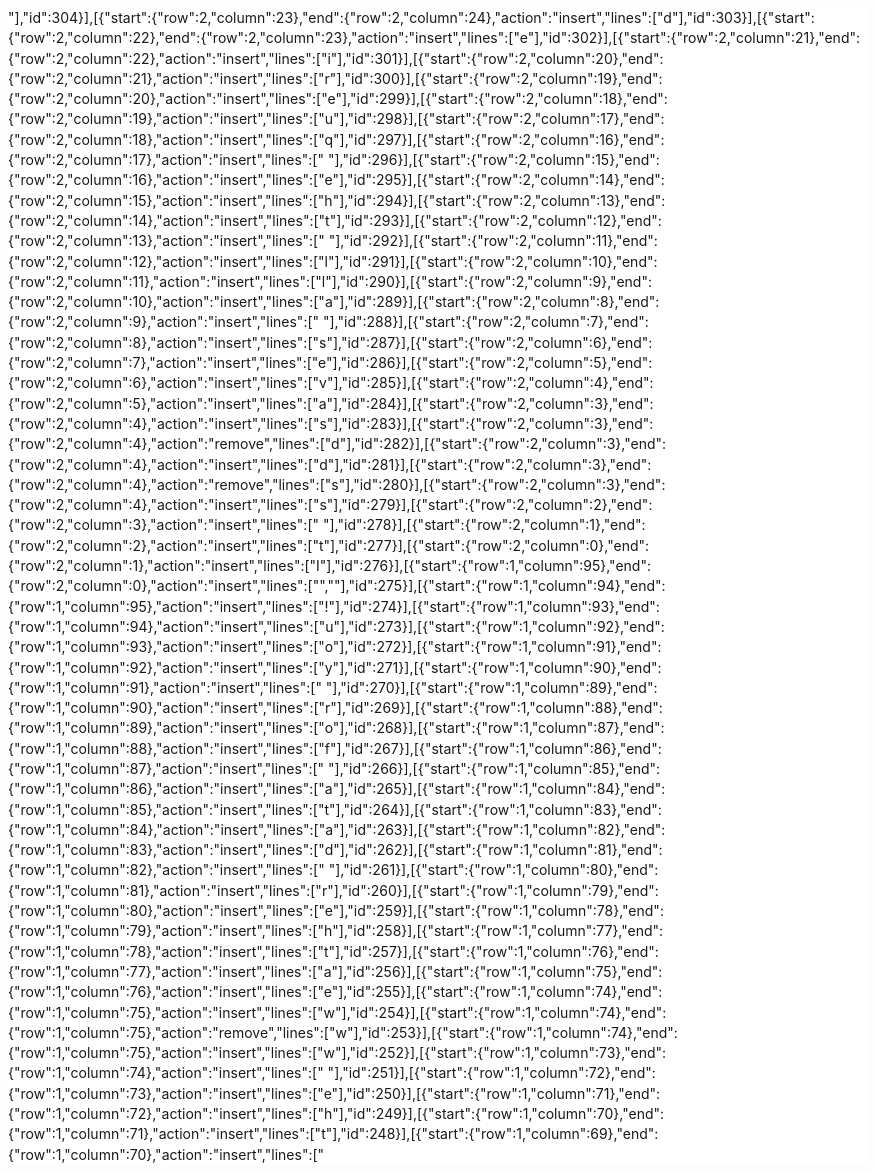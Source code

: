 "],"id":304}],[{"start":{"row":2,"column":23},"end":{"row":2,"column":24},"action":"insert","lines":["d"],"id":303}],[{"start":{"row":2,"column":22},"end":{"row":2,"column":23},"action":"insert","lines":["e"],"id":302}],[{"start":{"row":2,"column":21},"end":{"row":2,"column":22},"action":"insert","lines":["i"],"id":301}],[{"start":{"row":2,"column":20},"end":{"row":2,"column":21},"action":"insert","lines":["r"],"id":300}],[{"start":{"row":2,"column":19},"end":{"row":2,"column":20},"action":"insert","lines":["e"],"id":299}],[{"start":{"row":2,"column":18},"end":{"row":2,"column":19},"action":"insert","lines":["u"],"id":298}],[{"start":{"row":2,"column":17},"end":{"row":2,"column":18},"action":"insert","lines":["q"],"id":297}],[{"start":{"row":2,"column":16},"end":{"row":2,"column":17},"action":"insert","lines":[" "],"id":296}],[{"start":{"row":2,"column":15},"end":{"row":2,"column":16},"action":"insert","lines":["e"],"id":295}],[{"start":{"row":2,"column":14},"end":{"row":2,"column":15},"action":"insert","lines":["h"],"id":294}],[{"start":{"row":2,"column":13},"end":{"row":2,"column":14},"action":"insert","lines":["t"],"id":293}],[{"start":{"row":2,"column":12},"end":{"row":2,"column":13},"action":"insert","lines":[" "],"id":292}],[{"start":{"row":2,"column":11},"end":{"row":2,"column":12},"action":"insert","lines":["l"],"id":291}],[{"start":{"row":2,"column":10},"end":{"row":2,"column":11},"action":"insert","lines":["l"],"id":290}],[{"start":{"row":2,"column":9},"end":{"row":2,"column":10},"action":"insert","lines":["a"],"id":289}],[{"start":{"row":2,"column":8},"end":{"row":2,"column":9},"action":"insert","lines":[" "],"id":288}],[{"start":{"row":2,"column":7},"end":{"row":2,"column":8},"action":"insert","lines":["s"],"id":287}],[{"start":{"row":2,"column":6},"end":{"row":2,"column":7},"action":"insert","lines":["e"],"id":286}],[{"start":{"row":2,"column":5},"end":{"row":2,"column":6},"action":"insert","lines":["v"],"id":285}],[{"start":{"row":2,"column":4},"end":{"row":2,"column":5},"action":"insert","lines":["a"],"id":284}],[{"start":{"row":2,"column":3},"end":{"row":2,"column":4},"action":"insert","lines":["s"],"id":283}],[{"start":{"row":2,"column":3},"end":{"row":2,"column":4},"action":"remove","lines":["d"],"id":282}],[{"start":{"row":2,"column":3},"end":{"row":2,"column":4},"action":"insert","lines":["d"],"id":281}],[{"start":{"row":2,"column":3},"end":{"row":2,"column":4},"action":"remove","lines":["s"],"id":280}],[{"start":{"row":2,"column":3},"end":{"row":2,"column":4},"action":"insert","lines":["s"],"id":279}],[{"start":{"row":2,"column":2},"end":{"row":2,"column":3},"action":"insert","lines":[" "],"id":278}],[{"start":{"row":2,"column":1},"end":{"row":2,"column":2},"action":"insert","lines":["t"],"id":277}],[{"start":{"row":2,"column":0},"end":{"row":2,"column":1},"action":"insert","lines":["I"],"id":276}],[{"start":{"row":1,"column":95},"end":{"row":2,"column":0},"action":"insert","lines":["",""],"id":275}],[{"start":{"row":1,"column":94},"end":{"row":1,"column":95},"action":"insert","lines":["!"],"id":274}],[{"start":{"row":1,"column":93},"end":{"row":1,"column":94},"action":"insert","lines":["u"],"id":273}],[{"start":{"row":1,"column":92},"end":{"row":1,"column":93},"action":"insert","lines":["o"],"id":272}],[{"start":{"row":1,"column":91},"end":{"row":1,"column":92},"action":"insert","lines":["y"],"id":271}],[{"start":{"row":1,"column":90},"end":{"row":1,"column":91},"action":"insert","lines":[" "],"id":270}],[{"start":{"row":1,"column":89},"end":{"row":1,"column":90},"action":"insert","lines":["r"],"id":269}],[{"start":{"row":1,"column":88},"end":{"row":1,"column":89},"action":"insert","lines":["o"],"id":268}],[{"start":{"row":1,"column":87},"end":{"row":1,"column":88},"action":"insert","lines":["f"],"id":267}],[{"start":{"row":1,"column":86},"end":{"row":1,"column":87},"action":"insert","lines":[" "],"id":266}],[{"start":{"row":1,"column":85},"end":{"row":1,"column":86},"action":"insert","lines":["a"],"id":265}],[{"start":{"row":1,"column":84},"end":{"row":1,"column":85},"action":"insert","lines":["t"],"id":264}],[{"start":{"row":1,"column":83},"end":{"row":1,"column":84},"action":"insert","lines":["a"],"id":263}],[{"start":{"row":1,"column":82},"end":{"row":1,"column":83},"action":"insert","lines":["d"],"id":262}],[{"start":{"row":1,"column":81},"end":{"row":1,"column":82},"action":"insert","lines":[" "],"id":261}],[{"start":{"row":1,"column":80},"end":{"row":1,"column":81},"action":"insert","lines":["r"],"id":260}],[{"start":{"row":1,"column":79},"end":{"row":1,"column":80},"action":"insert","lines":["e"],"id":259}],[{"start":{"row":1,"column":78},"end":{"row":1,"column":79},"action":"insert","lines":["h"],"id":258}],[{"start":{"row":1,"column":77},"end":{"row":1,"column":78},"action":"insert","lines":["t"],"id":257}],[{"start":{"row":1,"column":76},"end":{"row":1,"column":77},"action":"insert","lines":["a"],"id":256}],[{"start":{"row":1,"column":75},"end":{"row":1,"column":76},"action":"insert","lines":["e"],"id":255}],[{"start":{"row":1,"column":74},"end":{"row":1,"column":75},"action":"insert","lines":["w"],"id":254}],[{"start":{"row":1,"column":74},"end":{"row":1,"column":75},"action":"remove","lines":["w"],"id":253}],[{"start":{"row":1,"column":74},"end":{"row":1,"column":75},"action":"insert","lines":["w"],"id":252}],[{"start":{"row":1,"column":73},"end":{"row":1,"column":74},"action":"insert","lines":[" "],"id":251}],[{"start":{"row":1,"column":72},"end":{"row":1,"column":73},"action":"insert","lines":["e"],"id":250}],[{"start":{"row":1,"column":71},"end":{"row":1,"column":72},"action":"insert","lines":["h"],"id":249}],[{"start":{"row":1,"column":70},"end":{"row":1,"column":71},"action":"insert","lines":["t"],"id":248}],[{"start":{"row":1,"column":69},"end":{"row":1,"column":70},"action":"insert","lines":["